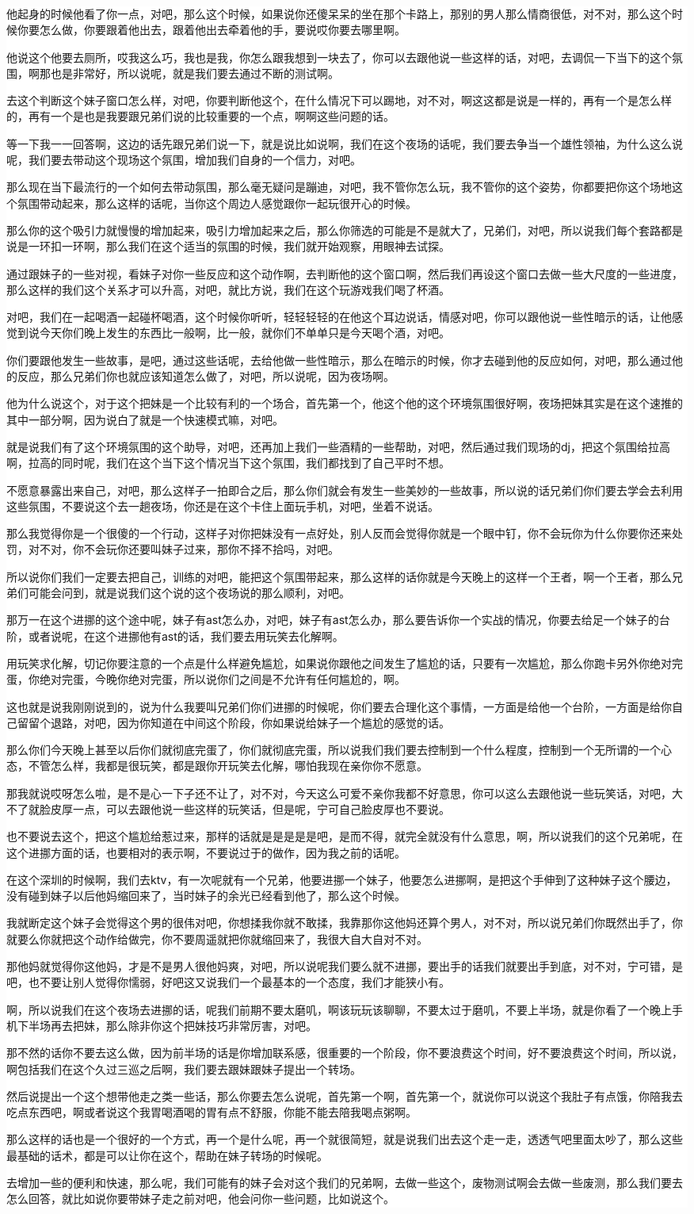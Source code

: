 他起身的时候他看了你一点，对吧，那么这个时候，如果说你还傻呆呆的坐在那个卡路上，那别的男人那么情商很低，对不对，那么这个时候你要怎么做，你要跟着他出去，跟着他出去牵着他的手，要说哎你要去哪里啊。

他说这个他要去厕所，哎我这么巧，我也是我，你怎么跟我想到一块去了，你可以去跟他说一些这样的话，对吧，去调侃一下当下的这个氛围，啊那也是非常好，所以说呢，就是我们要去通过不断的测试啊。

去这个判断这个妹子窗口怎么样，对吧，你要判断他这个，在什么情况下可以踢地，对不对，啊这这都是说是一样的，再有一个是怎么样的，再有一个是也是我要跟兄弟们说的比较重要的一个点，啊啊这些问题的话。

等一下我一一回答啊，这边的话先跟兄弟们说一下，就是说比如说啊，我们在这个夜场的话呢，我们要去争当一个雄性领袖，为什么这么说呢，我们要去带动这个现场这个氛围，增加我们自身的一个信力，对吧。

那么现在当下最流行的一个如何去带动氛围，那么毫无疑问是蹦迪，对吧，我不管你怎么玩，我不管你的这个姿势，你都要把你这个场地这个氛围带动起来，那么这样的话呢，当你这个周边人感觉跟你一起玩很开心的时候。

那么你的这个吸引力就慢慢的增加起来，吸引力增加起来之后，那么你筛选的可能是不是就大了，兄弟们，对吧，所以说我们每个套路都是说是一环扣一环啊，那么我们在这个适当的氛围的时候，我们就开始观察，用眼神去试探。

通过跟妹子的一些对视，看妹子对你一些反应和这个动作啊，去判断他的这个窗口啊，然后我们再设这个窗口去做一些大尺度的一些进度，那么这样的我们这个关系才可以升高，对吧，就比方说，我们在这个玩游戏我们喝了杯酒。

对吧，我们在一起喝酒一起碰杯喝酒，这个时候你听听，轻轻轻轻的在他这个耳边说话，情感对吧，你可以跟他说一些性暗示的话，让他感觉到说今天你们晚上发生的东西比一般啊，比一般，就你们不单单只是今天喝个酒，对吧。

你们要跟他发生一些故事，是吧，通过这些话呢，去给他做一些性暗示，那么在暗示的时候，你才去碰到他的反应如何，对吧，那么通过他的反应，那么兄弟们你也就应该知道怎么做了，对吧，所以说呢，因为夜场啊。

他为什么说这个，对于这个把妹是一个比较有利的一个场合，首先第一个，他这个他的这个环境氛围很好啊，夜场把妹其实是在这个速推的其中一部分啊，因为说白了就是一个快速模式嘛，对吧。

就是说我们有了这个环境氛围的这个助导，对吧，还再加上我们一些酒精的一些帮助，对吧，然后通过我们现场的dj，把这个氛围给拉高啊，拉高的同时呢，我们在这个当下这个情况当下这个氛围，我们都找到了自己平时不想。

不愿意暴露出来自己，对吧，那么这样子一拍即合之后，那么你们就会有发生一些美妙的一些故事，所以说的话兄弟们你们要去学会去利用这些氛围，不要说这个去一趟夜场，你还是在这个卡住上面玩手机，对吧，坐着不说话。

那么我觉得你是一个很傻的一个行动，这样子对你把妹没有一点好处，别人反而会觉得你就是一个眼中钉，你不会玩你为什么你要你还来处罚，对不对，你不会玩你还要叫妹子过来，那你不择不拾吗，对吧。

所以说你们我们一定要去把自己，训练的对吧，能把这个氛围带起来，那么这样的话你就是今天晚上的这样一个王者，啊一个王者，那么兄弟们可能会问到，就是说我们这个说的这个夜场说的那么顺利，对吧。

那万一在这个进挪的这个途中呢，妹子有ast怎么办，对吧，妹子有ast怎么办，那么要告诉你一个实战的情况，你要去给足一个妹子的台阶，或者说呢，在这个进挪他有ast的话，我们要去用玩笑去化解啊。

用玩笑求化解，切记你要注意的一个点是什么样避免尴尬，如果说你跟他之间发生了尴尬的话，只要有一次尴尬，那么你跑卡另外你绝对完蛋，你绝对完蛋，今晚你绝对完蛋，所以说你们之间是不允许有任何尴尬的，啊。

这也就是说我刚刚说到的，说为什么我要叫兄弟们你们进挪的时候呢，你们要去合理化这个事情，一方面是给他一个台阶，一方面是给你自己留留个退路，对吧，因为你知道在中间这个阶段，你如果说给妹子一个尴尬的感觉的话。

那么你们今天晚上甚至以后你们就彻底完蛋了，你们就彻底完蛋，所以说我们我们要去控制到一个什么程度，控制到一个无所谓的一个心态，不管怎么样，我都是很玩笑，都是跟你开玩笑去化解，哪怕我现在亲你你不愿意。

那我就说哎呀怎么啦，是不是心一下子还不让了，对不对，今天这么可爱不亲你我都不好意思，你可以这么去跟他说一些玩笑话，对吧，大不了就脸皮厚一点，可以去跟他说一些这样的玩笑话，但是呢，宁可自己脸皮厚也不要说。

也不要说去这个，把这个尴尬给惹过来，那样的话就是是是是是吧，是而不得，就完全就没有什么意思，啊，所以说我们的这个兄弟呢，在这个进挪方面的话，也要相对的表示啊，不要说过于的做作，因为我之前的话呢。

在这个深圳的时候啊，我们去ktv，有一次呢就有一个兄弟，他要进挪一个妹子，他要怎么进挪啊，是把这个手伸到了这种妹子这个腰边，没有碰到妹子以后他妈缩回来了，当时妹子的余光已经看到他了，那么这个时候。

我就断定这个妹子会觉得这个男的很伟对吧，你想揉我你就不敢揉，我靠那你这他妈还算个男人，对不对，所以说兄弟们你既然出手了，你就要么你就把这个动作给做完，你不要周遥就把你就缩回来了，我很大自大自对不对。

那他妈就觉得你这他妈，才是不是男人很他妈爽，对吧，所以说呢我们要么就不进挪，要出手的话我们就要出手到底，对不对，宁可错，是吧，也不要让别人觉得你懦弱，好吧这又说我们一个最基本的一个态度，我们才能狭小有。

啊，所以说我们在这个夜场去进挪的话，呢我们前期不要太磨叽，啊该玩玩该聊聊，不要太过于磨叽，不要上半场，就是你看了一个晚上手机下半场再去把妹，那么除非你这个把妹技巧非常厉害，对吧。

那不然的话你不要去这么做，因为前半场的话是你增加联系感，很重要的一个阶段，你不要浪费这个时间，好不要浪费这个时间，所以说，啊包括我们在这个久过三巡之后啊，我们要去跟妹跟妹子提出一个转场。

然后说提出一个这个想带他走之类一些话，那么你要去怎么说呢，首先第一个啊，首先第一个，就说你可以说这个我肚子有点饿，你陪我去吃点东西吧，啊或者说这个我胃喝酒喝的胃有点不舒服，你能不能去陪我喝点粥啊。

那么这样的话也是一个很好的一个方式，再一个是什么呢，再一个就很简短，就是说我们出去这个走一走，透透气吧里面太吵了，那么这些最基础的话术，都是可以让你在这个，帮助在妹子转场的时候呢。

去增加一些的便利和快速，那么呢，我们可能有的妹子会对这个我们的兄弟啊，去做一些这个，废物测试啊会去做一些废测，那么我们要去怎么回答，就比如说你要带妹子走之前对吧，他会问你一些问题，比如说这个。
